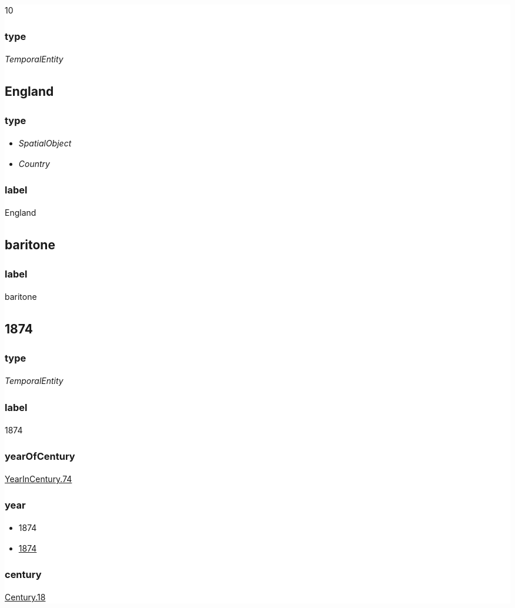 
10

### type


*TemporalEntity*

## England

### type

 - *SpatialObject*

 - *Country*

### label


England

## baritone

### label


baritone

## 1874

### type


*TemporalEntity*

### label


1874

### yearOfCentury


[YearInCentury.74](#YearInCentury.74)

### year

 - 1874

 - [1874](#1874)

### century


[Century.18](#Century.18)
